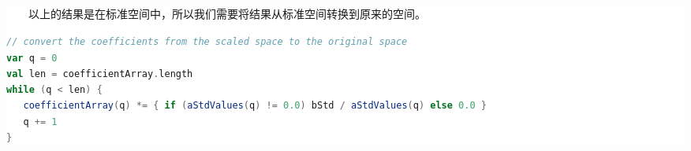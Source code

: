 &emsp;&emsp;以上的结果是在标准空间中，所以我们需要将结果从标准空间转换到原来的空间。

```scala
// convert the coefficients from the scaled space to the original space
var q = 0
val len = coefficientArray.length
while (q < len) {
   coefficientArray(q) *= { if (aStdValues(q) != 0.0) bStd / aStdValues(q) else 0.0 }
   q += 1
}
```



